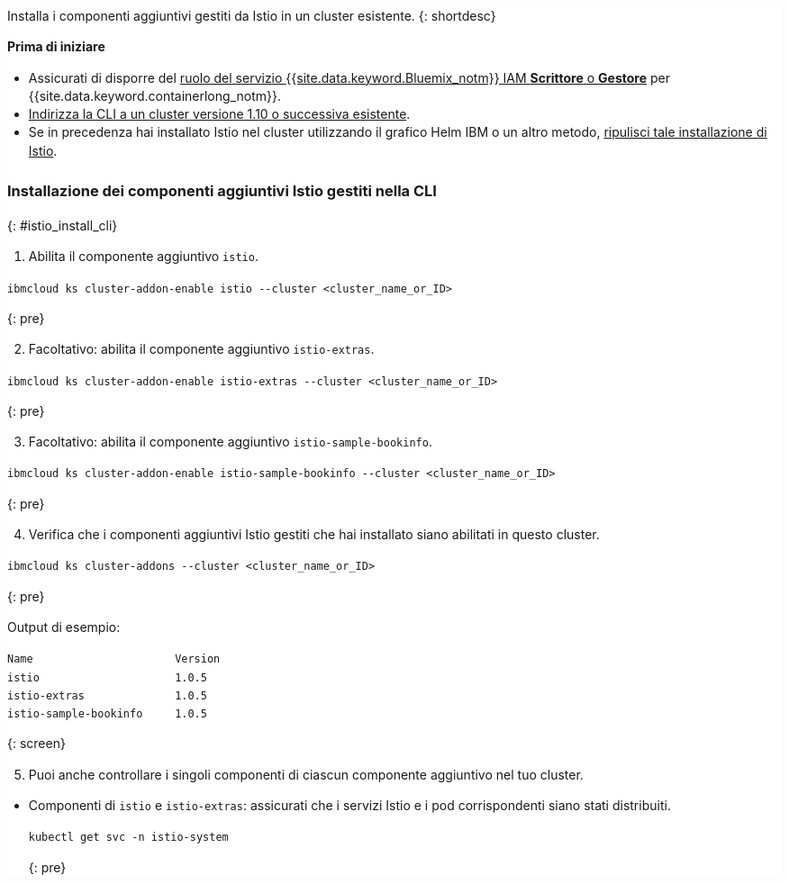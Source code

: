 Installa i componenti aggiuntivi gestiti da Istio in un cluster esistente.
{: shortdesc}

**Prima di iniziare**</br>
* Assicurati di disporre del [ruolo del servizio {{site.data.keyword.Bluemix_notm}} IAM **Scrittore** o **Gestore**](/docs/containers?topic=containers-users#platform) per {{site.data.keyword.containerlong_notm}}.
* [Indirizza la CLI a un cluster versione 1.10 o successiva esistente](/docs/containers?topic=containers-cs_cli_install#cs_cli_configure).
* Se in precedenza hai installato Istio nel cluster utilizzando il grafico Helm IBM o un altro metodo, [ripulisci tale installazione di Istio](#istio_uninstall_other).

### Installazione dei componenti aggiuntivi Istio gestiti nella CLI
{: #istio_install_cli}

1. Abilita il componente aggiuntivo `istio`.
  ```
  ibmcloud ks cluster-addon-enable istio --cluster <cluster_name_or_ID>
  ```
  {: pre}

2. Facoltativo: abilita il componente aggiuntivo `istio-extras`.
  ```
  ibmcloud ks cluster-addon-enable istio-extras --cluster <cluster_name_or_ID>
  ```
  {: pre}

3. Facoltativo: abilita il componente aggiuntivo `istio-sample-bookinfo`.
  ```
  ibmcloud ks cluster-addon-enable istio-sample-bookinfo --cluster <cluster_name_or_ID>
  ```
  {: pre}

4. Verifica che i componenti aggiuntivi Istio gestiti che hai installato siano abilitati in questo cluster.
  ```
  ibmcloud ks cluster-addons --cluster <cluster_name_or_ID>
  ```
  {: pre}

  Output di esempio:
  ```
  Name                      Version
  istio                     1.0.5
  istio-extras              1.0.5
  istio-sample-bookinfo     1.0.5
  ```
  {: screen}

5. Puoi anche controllare i singoli componenti di ciascun componente aggiuntivo nel tuo cluster.
  - Componenti di `istio` e `istio-extras`: assicurati che i servizi Istio e i pod corrispondenti siano stati distribuiti.
    ```
    kubectl get svc -n istio-system
    ```
    {: pre}
